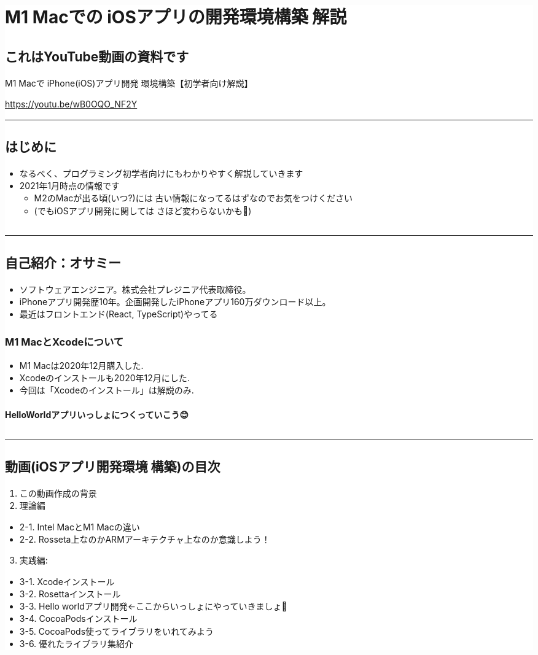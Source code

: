 # M1 Macでの iOSアプリの開発環境構築 解説
## これはYouTube動画の資料です
M1 Macで iPhone(iOS)アプリ開発 環境構築【初学者向け解説】

https://youtu.be/wB0OQO_NF2Y


---

## はじめに
- なるべく、プログラミング初学者向けにもわかりやすく解説していきます
- 2021年1月時点の情報です
  - M2のMacが出る頃(いつ?)には 古い情報になってるはずなのでお気をつけください
  - (でもiOSアプリ開発に関しては さほど変わらないかも🤔)
##
##
##
##
##

---

## 自己紹介：オサミー
- ソフトウェアエンジニア。株式会社プレジニア代表取締役。
- iPhoneアプリ開発歴10年。企画開発したiPhoneアプリ160万ダウンロード以上。
- 最近はフロントエンド(React, TypeScript)やってる

### M1 MacとXcodeについて
- M1 Macは2020年12月購入した.
- Xcodeのインストールも2020年12月にした.
- 今回は「Xcodeのインストール」は解説のみ.
#### HelloWorldアプリいっしょにつくっていこう😊
##
##
##
##
##

---

## 動画(iOSアプリ開発環境 構築)の目次
1. この動画作成の背景
2. 理論編
  - 2-1. Intel MacとM1 Macの違い 
  - 2-2. Rosseta上なのかARMアーキテクチャ上なのか意識しよう！
3. 実践編: 
 - 3-1. Xcodeインストール
 - 3-2. Rosettaインストール
 - 3-3. Hello worldアプリ開発←ここからいっしょにやっていきましょ💪
 - 3-4. CocoaPodsインストール
 - 3-5. CocoaPods使ってライブラリをいれてみよう
 - 3-6. 優れたライブラリ集紹介
##
##
##
